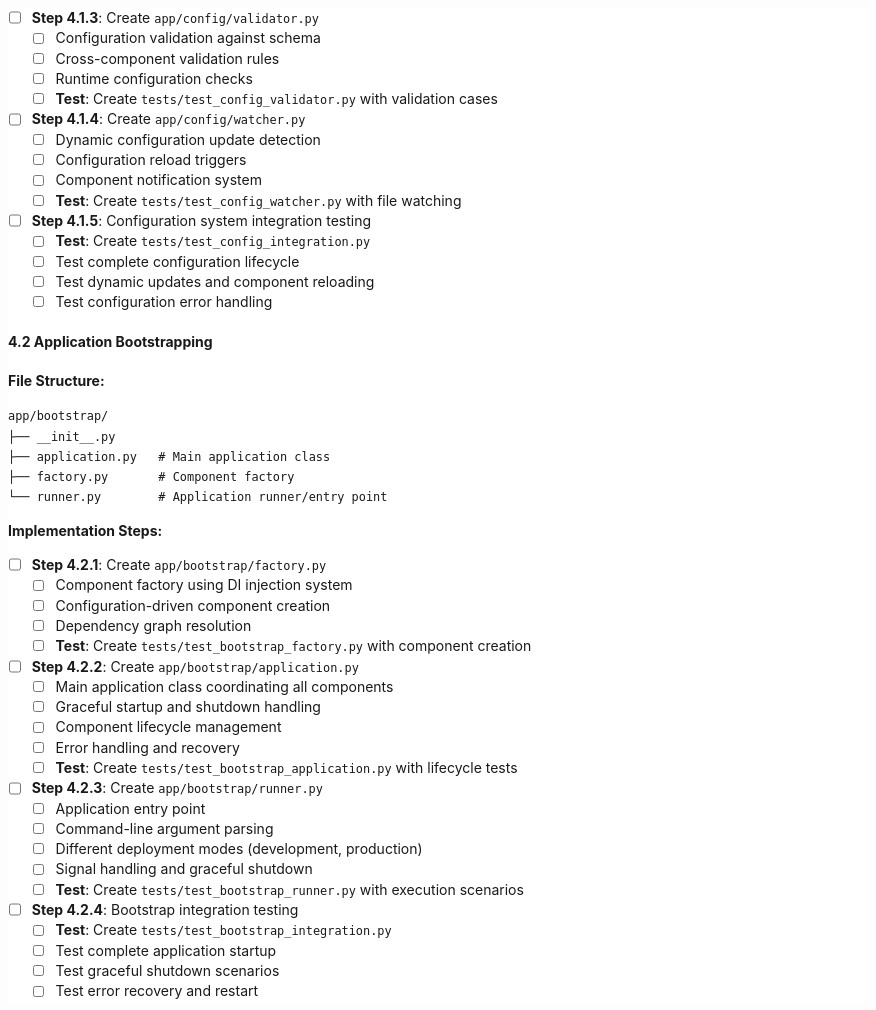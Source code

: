 - [ ] **Step 4.1.3**: Create `app/config/validator.py`
  - [ ] Configuration validation against schema
  - [ ] Cross-component validation rules
  - [ ] Runtime configuration checks
  - [ ] **Test**: Create `tests/test_config_validator.py` with validation cases

- [ ] **Step 4.1.4**: Create `app/config/watcher.py`
  - [ ] Dynamic configuration update detection
  - [ ] Configuration reload triggers
  - [ ] Component notification system
  - [ ] **Test**: Create `tests/test_config_watcher.py` with file watching

- [ ] **Step 4.1.5**: Configuration system integration testing
  - [ ] **Test**: Create `tests/test_config_integration.py`
  - [ ] Test complete configuration lifecycle
  - [ ] Test dynamic updates and component reloading
  - [ ] Test configuration error handling

#### 4.2 Application Bootstrapping
**File Structure:**
```
app/bootstrap/
├── __init__.py
├── application.py   # Main application class
├── factory.py       # Component factory
└── runner.py        # Application runner/entry point
```

**Implementation Steps:**
- [ ] **Step 4.2.1**: Create `app/bootstrap/factory.py`
  - [ ] Component factory using DI injection system
  - [ ] Configuration-driven component creation
  - [ ] Dependency graph resolution
  - [ ] **Test**: Create `tests/test_bootstrap_factory.py` with component creation

- [ ] **Step 4.2.2**: Create `app/bootstrap/application.py`
  - [ ] Main application class coordinating all components
  - [ ] Graceful startup and shutdown handling
  - [ ] Component lifecycle management
  - [ ] Error handling and recovery
  - [ ] **Test**: Create `tests/test_bootstrap_application.py` with lifecycle tests

- [ ] **Step 4.2.3**: Create `app/bootstrap/runner.py`
  - [ ] Application entry point
  - [ ] Command-line argument parsing
  - [ ] Different deployment modes (development, production)
  - [ ] Signal handling and graceful shutdown
  - [ ] **Test**: Create `tests/test_bootstrap_runner.py` with execution scenarios

- [ ] **Step 4.2.4**: Bootstrap integration testing
  - [ ] **Test**: Create `tests/test_bootstrap_integration.py`
  - [ ] Test complete application startup
  - [ ] Test graceful shutdown scenarios
  - [ ] Test error recovery and restart
